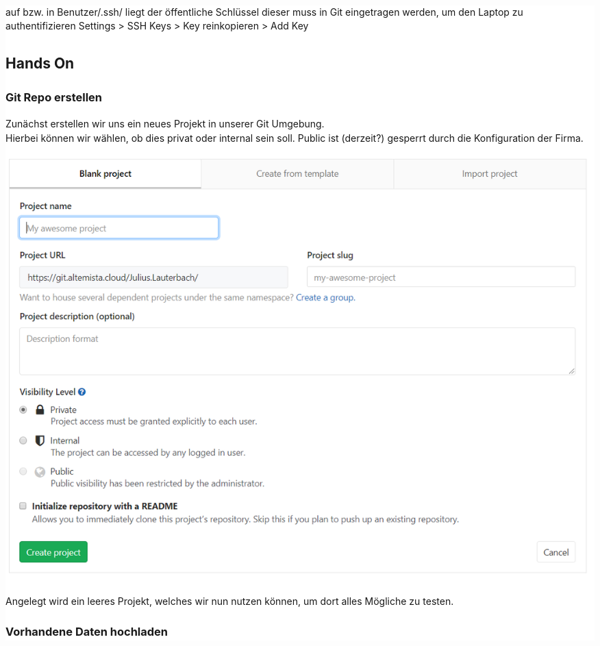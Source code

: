 auf bzw. in Benutzer/.ssh/ liegt der öffentliche Schlüssel
dieser muss in Git eingetragen werden, um den Laptop zu authentifizieren
    Settings > SSH Keys > Key reinkopieren > Add Key

<a name="handson"></a>
## Hands On

<a name="repo"></a>
### Git Repo erstellen

Zunächst erstellen wir uns ein neues Projekt in unserer Git Umgebung.  
Hierbei können wir wählen, ob dies privat oder internal sein soll. Public ist (derzeit?) gesperrt durch die Konfiguration der Firma. 

![new Project](/img/newProject.PNG)

Angelegt wird ein leeres Projekt, welches wir nun nutzen können, um dort alles Mögliche zu testen.

<a name="hochladen"></a>
### Vorhandene Daten hochladen
